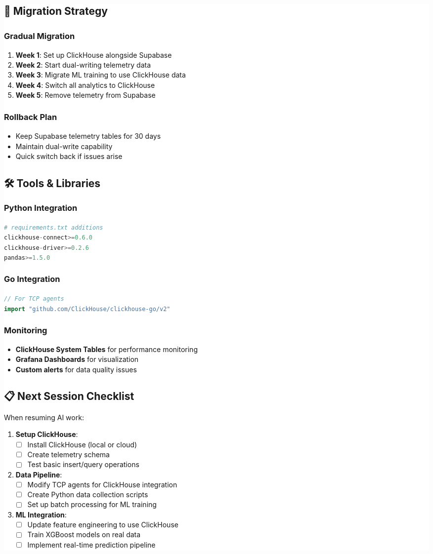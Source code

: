 ## 🔄 Migration Strategy

### **Gradual Migration**
1. **Week 1**: Set up ClickHouse alongside Supabase
2. **Week 2**: Start dual-writing telemetry data
3. **Week 3**: Migrate ML training to use ClickHouse data
4. **Week 4**: Switch all analytics to ClickHouse
5. **Week 5**: Remove telemetry from Supabase

### **Rollback Plan**
- Keep Supabase telemetry tables for 30 days
- Maintain dual-write capability
- Quick switch back if issues arise

## 🛠️ Tools & Libraries

### **Python Integration**
```python
# requirements.txt additions
clickhouse-connect>=0.6.0
clickhouse-driver>=0.2.6
pandas>=1.5.0
```

### **Go Integration**
```go
// For TCP agents
import "github.com/ClickHouse/clickhouse-go/v2"
```

### **Monitoring**
- **ClickHouse System Tables** for performance monitoring
- **Grafana Dashboards** for visualization
- **Custom alerts** for data quality issues

## 📋 Next Session Checklist

When resuming AI work:

1. **Setup ClickHouse**:
   - [ ] Install ClickHouse (local or cloud)
   - [ ] Create telemetry schema
   - [ ] Test basic insert/query operations

2. **Data Pipeline**:
   - [ ] Modify TCP agents for ClickHouse integration
   - [ ] Create Python data collection scripts
   - [ ] Set up batch processing for ML training

3. **ML Integration**:
   - [ ] Update feature engineering to use ClickHouse
   - [ ] Train XGBoost models on real data
   - [ ] Implement real-time prediction pipeline
